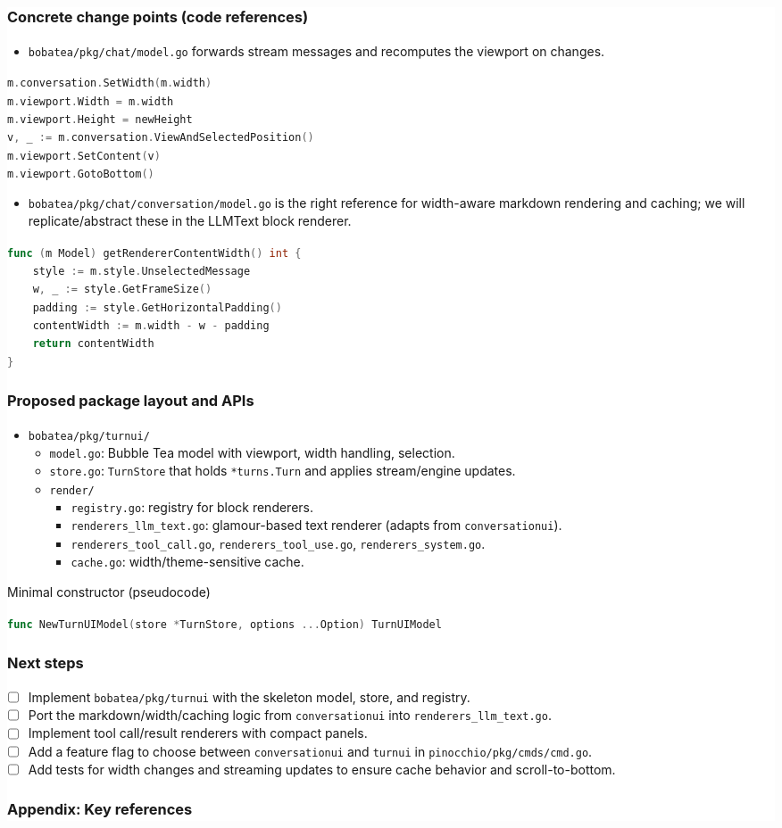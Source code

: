 ### Concrete change points (code references)

- `bobatea/pkg/chat/model.go` forwards stream messages and recomputes the viewport on changes.

```startLine:627:endLine:669:bobatea/pkg/chat/model.go
m.conversation.SetWidth(m.width)
m.viewport.Width = m.width
m.viewport.Height = newHeight
v, _ := m.conversation.ViewAndSelectedPosition()
m.viewport.SetContent(v)
m.viewport.GotoBottom()
```

- `bobatea/pkg/chat/conversation/model.go` is the right reference for width-aware markdown rendering and caching; we will replicate/abstract these in the LLMText block renderer.

```startLine:159:endLine:173:bobatea/pkg/chat/conversation/model.go
func (m Model) getRendererContentWidth() int {
    style := m.style.UnselectedMessage
    w, _ := style.GetFrameSize()
    padding := style.GetHorizontalPadding()
    contentWidth := m.width - w - padding
    return contentWidth
}
```

### Proposed package layout and APIs

- `bobatea/pkg/turnui/`
  - `model.go`: Bubble Tea model with viewport, width handling, selection.
  - `store.go`: `TurnStore` that holds `*turns.Turn` and applies stream/engine updates.
  - `render/`
    - `registry.go`: registry for block renderers.
    - `renderers_llm_text.go`: glamour-based text renderer (adapts from `conversationui`).
    - `renderers_tool_call.go`, `renderers_tool_use.go`, `renderers_system.go`.
    - `cache.go`: width/theme-sensitive cache.

Minimal constructor (pseudocode)

```go
func NewTurnUIModel(store *TurnStore, options ...Option) TurnUIModel
```

### Next steps

- [ ] Implement `bobatea/pkg/turnui` with the skeleton model, store, and registry.
- [ ] Port the markdown/width/caching logic from `conversationui` into `renderers_llm_text.go`.
- [ ] Implement tool call/result renderers with compact panels.
- [ ] Add a feature flag to choose between `conversationui` and `turnui` in `pinocchio/pkg/cmds/cmd.go`.
- [ ] Add tests for width changes and streaming updates to ensure cache behavior and scroll-to-bottom.

### Appendix: Key references
